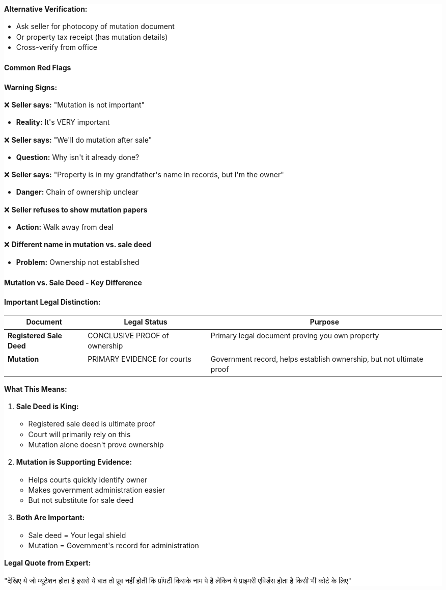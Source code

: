 **Alternative Verification:**

* Ask seller for photocopy of mutation document  
* Or property tax receipt (has mutation details)  
* Cross-verify from office

#### **Common Red Flags**

**Warning Signs:**

❌ **Seller says:** "Mutation is not important"

* **Reality:** It's VERY important

❌ **Seller says:** "We'll do mutation after sale"

* **Question:** Why isn't it already done?

❌ **Seller says:** "Property is in my grandfather's name in records, but I'm the owner"

* **Danger:** Chain of ownership unclear

❌ **Seller refuses to show mutation papers**

* **Action:** Walk away from deal

❌ **Different name in mutation vs. sale deed**

* **Problem:** Ownership not established

#### **Mutation vs. Sale Deed \- Key Difference**

**Important Legal Distinction:**

| Document | Legal Status | Purpose |
| ----- | ----- | ----- |
| **Registered Sale Deed** | CONCLUSIVE PROOF of ownership | Primary legal document proving you own property |
| **Mutation** | PRIMARY EVIDENCE for courts | Government record, helps establish ownership, but not ultimate proof |

**What This Means:**

1. **Sale Deed is King:**

   * Registered sale deed is ultimate proof  
   * Court will primarily rely on this  
   * Mutation alone doesn't prove ownership  
2. **Mutation is Supporting Evidence:**

   * Helps courts quickly identify owner  
   * Makes government administration easier  
   * But not substitute for sale deed  
3. **Both Are Important:**

   * Sale deed \= Your legal shield  
   * Mutation \= Government's record for administration

**Legal Quote from Expert:**

"देखिए ये जो म्यूटेशन होता है इससे ये बात तो प्रूव नहीं होती कि प्रॉपर्टी किसके नाम पे है लेकिन ये प्राइमरी एविडेंस होता है किसी भी कोर्ट के लिए"
